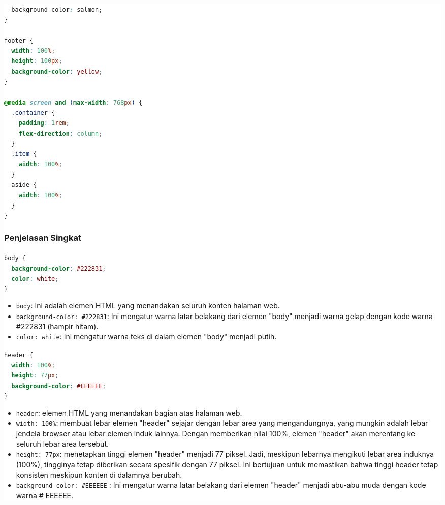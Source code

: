 ```css
  background-color: salmon;
}

footer {
  width: 100%;
  height: 100px;
  background-color: yellow;
}

@media screen and (max-width: 768px) {
  .container {
    padding: 1rem;
    flex-direction: column;
  }
  .item {
    width: 100%;
  }
  aside {
    width: 100%;
  }
}
```
### Penjelasan Singkat
```css
body {
  background-color: #222831;
  color: white;
}
```
- `body`: Ini adalah elemen HTML yang menandakan seluruh konten halaman web.
- `background-color: #222831`: Ini mengatur warna latar belakang dari elemen "body" menjadi warna gelap dengan kode warna #222831 (hampir hitam).
- `color: white`: Ini mengatur warna teks di dalam elemen "body" menjadi putih.

```css
header {
  width: 100%;
  height: 77px;
  background-color: #EEEEEE;
}
```
- `header`:  elemen HTML yang menandakan bagian atas halaman web.
- `width: 100%`: membuat lebar elemen "header" sejajar dengan lebar area yang mengandungnya, yang mungkin adalah lebar jendela browser atau lebar elemen induk lainnya. Dengan memberikan nilai 100%, elemen "header" akan merentang ke seluruh lebar area tersebut.
- `height: 77px`: menetapkan tinggi elemen "header" menjadi 77 piksel. Jadi, meskipun lebarnya mengikuti lebar area induknya (100%), tingginya tetap diberikan secara spesifik dengan 77 piksel. Ini bertujuan untuk memastikan bahwa tinggi header tetap konsisten meskipun konten di dalamnya berubah.
- `background-color: #EEEEEE` : Ini mengatur warna latar belakang dari elemen "header" menjadi abu-abu muda dengan kode warna # EEEEEE.
